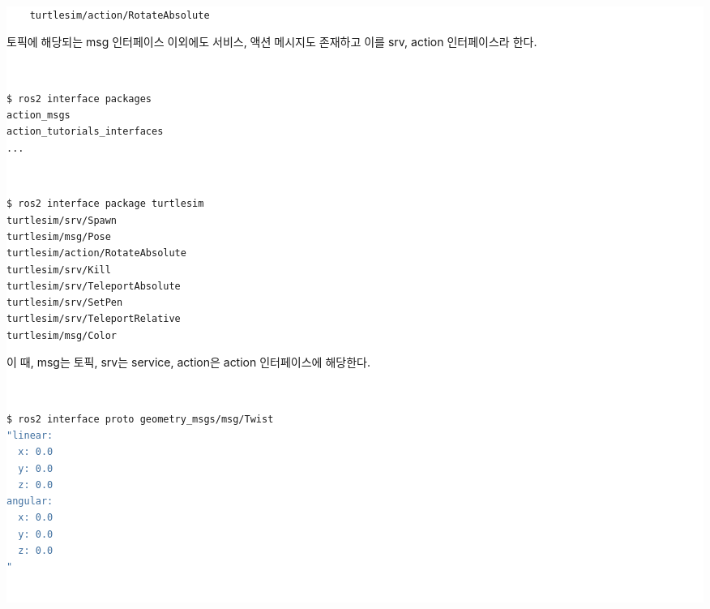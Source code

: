 ```bash
    turtlesim/action/RotateAbsolute
```

토픽에 해당되는 msg 인터페이스 이외에도 서비스, 액션 메시지도 존재하고 이를 srv, action 인터페이스라 한다.

&nbsp;

```bash
$ ros2 interface packages
action_msgs
action_tutorials_interfaces
...
```

&nbsp;

```bash
$ ros2 interface package turtlesim
turtlesim/srv/Spawn
turtlesim/msg/Pose
turtlesim/action/RotateAbsolute
turtlesim/srv/Kill
turtlesim/srv/TeleportAbsolute
turtlesim/srv/SetPen
turtlesim/srv/TeleportRelative
turtlesim/msg/Color
```

이 때, msg는 토픽, srv는 service, action은 action 인터페이스에 해당한다.

&nbsp;

```bash
$ ros2 interface proto geometry_msgs/msg/Twist
"linear:
  x: 0.0
  y: 0.0
  z: 0.0
angular:
  x: 0.0
  y: 0.0
  z: 0.0
"
```

&nbsp;


